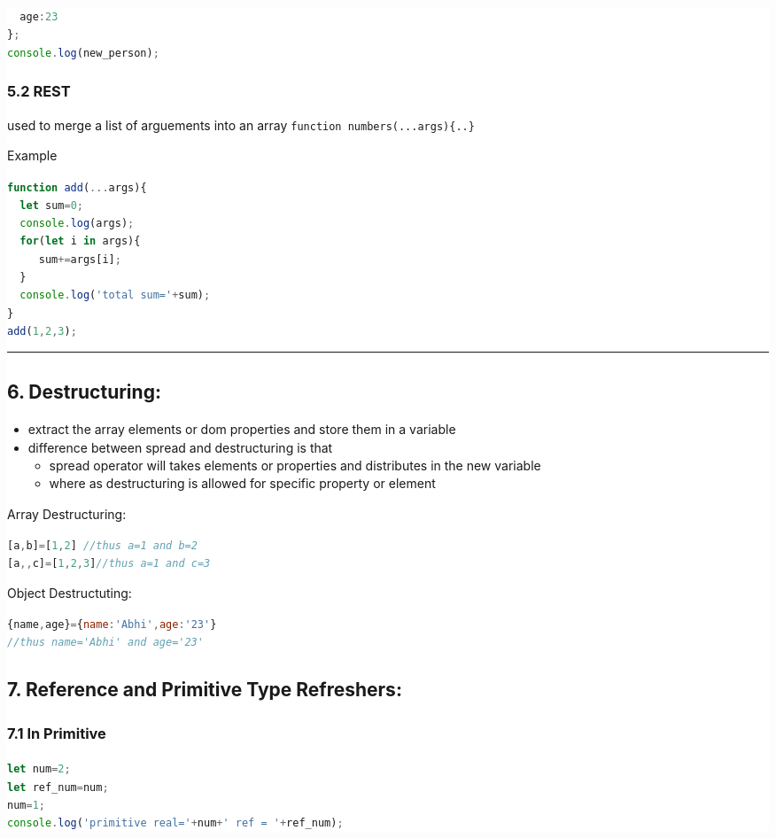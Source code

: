 ```javascript
  age:23
};
console.log(new_person);
```

### 5.2 REST

used to merge a list of arguements into an array ```function numbers(...args){..}```

Example

```javascript
function add(...args){
  let sum=0;
  console.log(args);
  for(let i in args){
     sum+=args[i];
  }
  console.log('total sum='+sum);
}
add(1,2,3);
```

---

## 6. Destructuring:

* extract the array elements or dom properties and store them in a variable
* difference between spread and destructuring is that
	* spread operator will takes elements or properties and distributes in the new variable
	* where as destructuring is allowed for specific property or element

Array Destructuring:

```javascript
[a,b]=[1,2] //thus a=1 and b=2
[a,,c]=[1,2,3]//thus a=1 and c=3
```

Object Destructuting:

```javascript
{name,age}={name:'Abhi',age:'23'}
//thus name='Abhi' and age='23'
```

## 7. Reference and Primitive Type Refreshers:

### 7.1 In Primitive

```javascript
let num=2;
let ref_num=num;
num=1;
console.log('primitive real='+num+' ref = '+ref_num);
```
